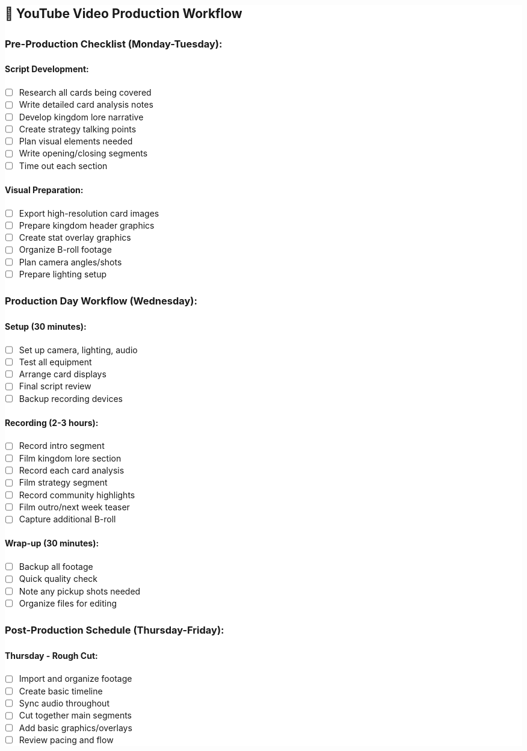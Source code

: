
## 🎥 **YouTube Video Production Workflow**

### **Pre-Production Checklist (Monday-Tuesday):**

#### **Script Development:**
- [ ] Research all cards being covered
- [ ] Write detailed card analysis notes
- [ ] Develop kingdom lore narrative
- [ ] Create strategy talking points
- [ ] Plan visual elements needed
- [ ] Write opening/closing segments
- [ ] Time out each section

#### **Visual Preparation:**
- [ ] Export high-resolution card images
- [ ] Prepare kingdom header graphics
- [ ] Create stat overlay graphics
- [ ] Organize B-roll footage
- [ ] Plan camera angles/shots
- [ ] Prepare lighting setup

### **Production Day Workflow (Wednesday):**

#### **Setup (30 minutes):**
- [ ] Set up camera, lighting, audio
- [ ] Test all equipment
- [ ] Arrange card displays
- [ ] Final script review
- [ ] Backup recording devices

#### **Recording (2-3 hours):**
- [ ] Record intro segment
- [ ] Film kingdom lore section
- [ ] Record each card analysis
- [ ] Film strategy segment
- [ ] Record community highlights
- [ ] Film outro/next week teaser
- [ ] Capture additional B-roll

#### **Wrap-up (30 minutes):**
- [ ] Backup all footage
- [ ] Quick quality check
- [ ] Note any pickup shots needed
- [ ] Organize files for editing

### **Post-Production Schedule (Thursday-Friday):**

#### **Thursday - Rough Cut:**
- [ ] Import and organize footage
- [ ] Create basic timeline
- [ ] Sync audio throughout
- [ ] Cut together main segments
- [ ] Add basic graphics/overlays
- [ ] Review pacing and flow
